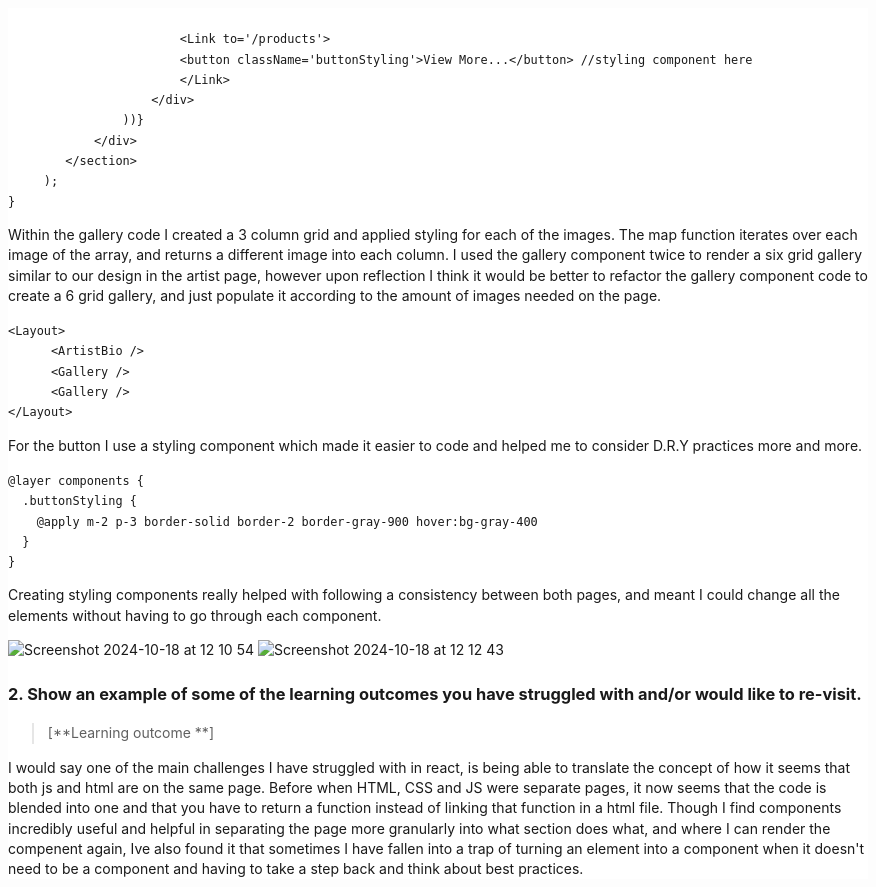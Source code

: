 ```

                        <Link to='/products'>
                        <button className='buttonStyling'>View More...</button> //styling component here
                        </Link>
                    </div> 
                ))}
            </div>
        </section>
     );
}

```

Within the gallery code I created a 3 column grid and applied styling for each of the images. The map function iterates over each image of the array, and returns a different image into each column. I used the gallery component twice to render a six grid gallery similar to our design in the artist page, however upon reflection I think it would be better to refactor the gallery component code to create a 6 grid gallery, and just populate it according to the amount of images needed on the page. 

```
<Layout>
      <ArtistBio />
      <Gallery />
      <Gallery />
</Layout>
```

For the button I use a styling component which made it easier to code and helped me to consider D.R.Y practices more and more. 

```
@layer components {
  .buttonStyling {
    @apply m-2 p-3 border-solid border-2 border-gray-900 hover:bg-gray-400
  }
}
```
Creating styling components really helped with following a consistency between both pages, and meant I could change all the elements without having to go through each component.

<img width="500" alt="Screenshot 2024-10-18 at 12 10 54" src="https://github.com/user-attachments/assets/6ccadd5a-ddeb-4533-8d54-e513546de1fa">

<img width="500" alt="Screenshot 2024-10-18 at 12 12 43" src="https://github.com/user-attachments/assets/3ed45279-dc1a-4437-bd9c-164ed068134c">


 ### 2. Show an example of some of the learning outcomes you have struggled with and/or would like to re-visit.
> [**Learning outcome **]

I would say one of the main challenges I have struggled with in react, is being able to translate the concept of how it seems that both js and html are on the same page. Before when HTML, CSS and JS were separate pages, it now seems that the code is blended into one and that you have to return a function instead of linking that function in a html file. Though I find components incredibly useful and helpful in separating the page more granularly into what section does what, and where I can render the compenent again, Ive also found it that sometimes I have fallen into a trap of turning an element into a component when it doesn't need to be a component and having to take a step back and think about best practices. 
